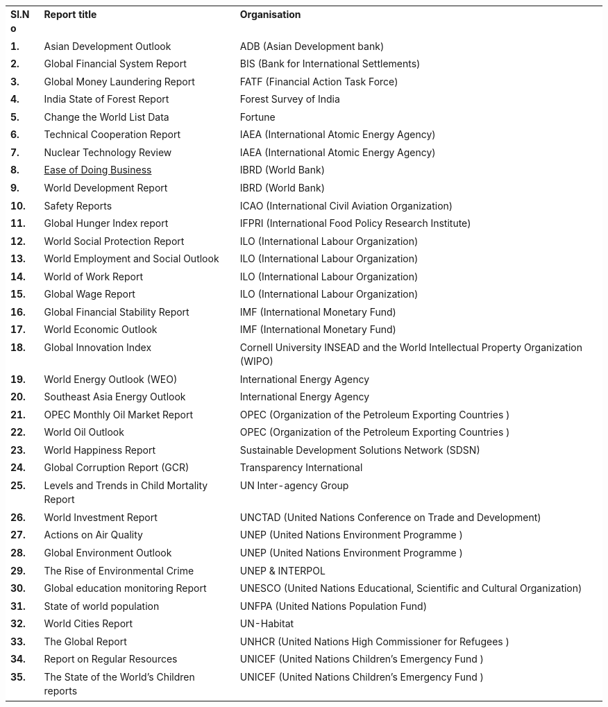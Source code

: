 
|   |   |   |
|---|---|---|
|**Sl.No**|**Report title**|**Organisation**|
|**1.**|Asian Development Outlook|ADB (Asian Development bank)|
|**2.**|Global Financial System Report|BIS (Bank for International Settlements)|
|**3.**|Global Money Laundering Report|FATF (Financial Action Task Force)|
|**4.**|India State of Forest Report|Forest Survey of India|
|**5.**|Change the World List Data|Fortune|
|**6.**|Technical Cooperation Report|IAEA (International Atomic Energy Agency)|
|**7.**|Nuclear Technology Review|IAEA (International Atomic Energy Agency)|
|**8.**|[Ease of Doing Business](https://www.clearias.com/ease-of-doing-business-rank/)|IBRD (World Bank)|
|**9.**|World Development Report|IBRD (World Bank)|
|**10.**|Safety Reports|ICAO (International Civil Aviation Organization)|
|**11.**|Global Hunger Index report|IFPRI (International Food Policy Research Institute)|
|**12.**|World Social Protection Report|ILO (International Labour Organization)|
|**13.**|World Employment and Social Outlook|ILO (International Labour Organization)|
|**14.**|World of Work Report|ILO (International Labour Organization)|
|**15.**|Global Wage Report|ILO (International Labour Organization)|
|**16.**|Global Financial Stability Report|IMF (International Monetary Fund)|
|**17.**|World Economic Outlook|IMF (International Monetary Fund)|
|**18.**|Global Innovation Index|Cornell University INSEAD and the World Intellectual Property Organization (WIPO)|
|**19.**|World Energy Outlook (WEO)|International Energy Agency|
|**20.**|Southeast Asia Energy Outlook|International Energy Agency|
|**21.**|OPEC Monthly Oil Market Report|OPEC (Organization of the Petroleum Exporting Countries )|
|**22.**|World Oil Outlook|OPEC (Organization of the Petroleum Exporting Countries )|
|**23.**|World Happiness Report|Sustainable Development Solutions Network (SDSN)|
|**24.**|Global Corruption Report (GCR)|Transparency International|
|**25.**|Levels and Trends in Child Mortality Report|UN Inter-agency Group|
|**26.**|World Investment Report|UNCTAD (United Nations Conference on Trade and Development)|
|**27.**|Actions on Air Quality|UNEP (United Nations Environment Programme )|
|**28.**|Global Environment Outlook|UNEP (United Nations Environment Programme )|
|**29.**|The Rise of Environmental Crime|UNEP & INTERPOL|
|**30.**|Global education monitoring Report|UNESCO (United Nations Educational, Scientific and Cultural Organization)|
|**31.**|State of world population|UNFPA (United Nations Population Fund)|
|**32.**|World Cities Report|UN-Habitat|
|**33.**|The Global Report|UNHCR (United Nations High Commissioner for Refugees )|
|**34.**|Report on Regular Resources|UNICEF (United Nations Children’s Emergency Fund )|
|**35.**|The State of the World’s Children reports|UNICEF (United Nations Children’s Emergency Fund )|
